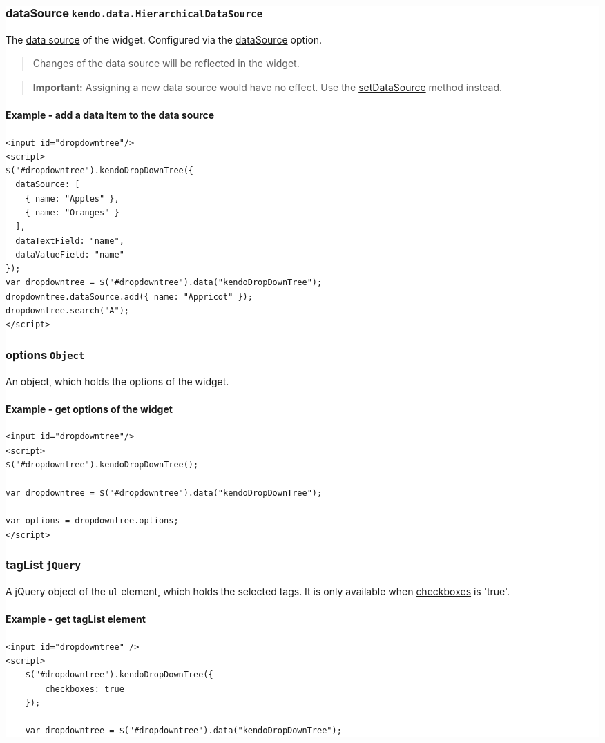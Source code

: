 ### dataSource `kendo.data.HierarchicalDataSource`

The [data source](/api/javascript/data/hierarchicaldatasource) of the widget. Configured via the [dataSource](/api/javascript/ui/dropdowntree/configuration/datasource) option.

> Changes of the data source will be reflected in the widget.

> **Important:** Assigning a new data source would have no effect. Use the [setDataSource](/api/javascript/ui/dropdowntree/methods/setdatasource) method instead.

#### Example - add a data item to the data source

    <input id="dropdowntree"/>
    <script>
    $("#dropdowntree").kendoDropDownTree({
      dataSource: [
        { name: "Apples" },
        { name: "Oranges" }
      ],
      dataTextField: "name",
      dataValueField: "name"
    });
    var dropdowntree = $("#dropdowntree").data("kendoDropDownTree");
    dropdowntree.dataSource.add({ name: "Appricot" });
    dropdowntree.search("A");
    </script>

### options `Object`
An object, which holds the options of the widget.

#### Example - get options of the widget

    <input id="dropdowntree"/>
    <script>
    $("#dropdowntree").kendoDropDownTree();

    var dropdowntree = $("#dropdowntree").data("kendoDropDownTree");

    var options = dropdowntree.options;
    </script>

### tagList `jQuery`
A jQuery object of the `ul` element, which holds the selected tags. It is only available when [checkboxes](/api/javascript/ui/dropdowntree/checkboxes) is 'true'.

#### Example - get tagList element

    <input id="dropdowntree" />
    <script>
        $("#dropdowntree").kendoDropDownTree({
            checkboxes: true
        });

        var dropdowntree = $("#dropdowntree").data("kendoDropDownTree");
